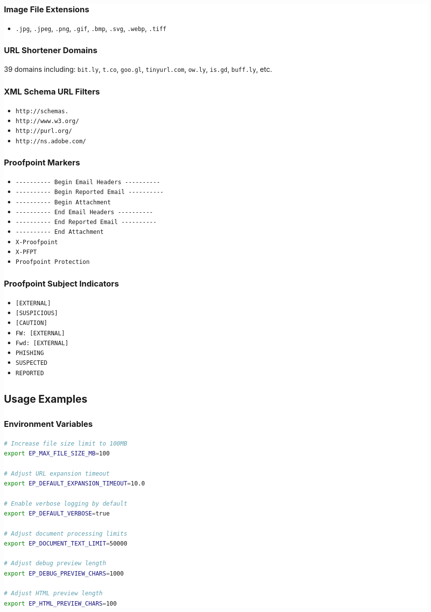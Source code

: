 ### Image File Extensions
- `.jpg`, `.jpeg`, `.png`, `.gif`, `.bmp`, `.svg`, `.webp`, `.tiff`

### URL Shortener Domains
39 domains including: `bit.ly`, `t.co`, `goo.gl`, `tinyurl.com`, `ow.ly`, `is.gd`, `buff.ly`, etc.

### XML Schema URL Filters
- `http://schemas.`
- `http://www.w3.org/`
- `http://purl.org/`
- `http://ns.adobe.com/`

### Proofpoint Markers
- `---------- Begin Email Headers ----------`
- `---------- Begin Reported Email ----------`
- `---------- Begin Attachment`
- `---------- End Email Headers ----------`
- `---------- End Reported Email ----------`
- `---------- End Attachment`
- `X-Proofpoint`
- `X-PFPT`
- `Proofpoint Protection`

### Proofpoint Subject Indicators
- `[EXTERNAL]`
- `[SUSPICIOUS]`
- `[CAUTION]`
- `FW: [EXTERNAL]`
- `Fwd: [EXTERNAL]`
- `PHISHING`
- `SUSPECTED`
- `REPORTED`

## Usage Examples

### Environment Variables
```bash
# Increase file size limit to 100MB
export EP_MAX_FILE_SIZE_MB=100

# Adjust URL expansion timeout
export EP_DEFAULT_EXPANSION_TIMEOUT=10.0

# Enable verbose logging by default
export EP_DEFAULT_VERBOSE=true

# Adjust document processing limits
export EP_DOCUMENT_TEXT_LIMIT=50000

# Adjust debug preview length
export EP_DEBUG_PREVIEW_CHARS=1000

# Adjust HTML preview length
export EP_HTML_PREVIEW_CHARS=100
```

